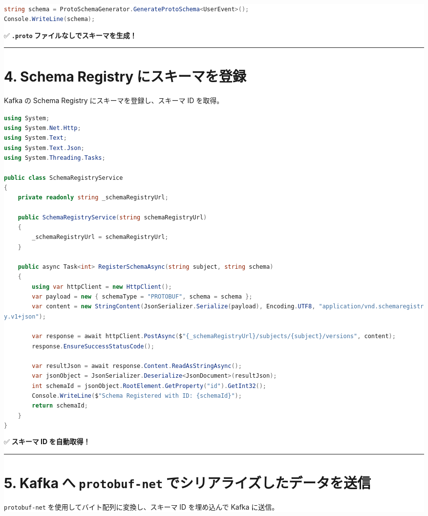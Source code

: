 ```csharp
string schema = ProtoSchemaGenerator.GenerateProtoSchema<UserEvent>();
Console.WriteLine(schema);
```

✅ **`.proto` ファイルなしでスキーマを生成！**

---

# **4. Schema Registry にスキーマを登録**
Kafka の Schema Registry にスキーマを登録し、スキーマ ID を取得。

```csharp
using System;
using System.Net.Http;
using System.Text;
using System.Text.Json;
using System.Threading.Tasks;

public class SchemaRegistryService
{
    private readonly string _schemaRegistryUrl;

    public SchemaRegistryService(string schemaRegistryUrl)
    {
        _schemaRegistryUrl = schemaRegistryUrl;
    }

    public async Task<int> RegisterSchemaAsync(string subject, string schema)
    {
        using var httpClient = new HttpClient();
        var payload = new { schemaType = "PROTOBUF", schema = schema };
        var content = new StringContent(JsonSerializer.Serialize(payload), Encoding.UTF8, "application/vnd.schemaregistry.v1+json");

        var response = await httpClient.PostAsync($"{_schemaRegistryUrl}/subjects/{subject}/versions", content);
        response.EnsureSuccessStatusCode();

        var resultJson = await response.Content.ReadAsStringAsync();
        var jsonObject = JsonSerializer.Deserialize<JsonDocument>(resultJson);
        int schemaId = jsonObject.RootElement.GetProperty("id").GetInt32();
        Console.WriteLine($"Schema Registered with ID: {schemaId}");
        return schemaId;
    }
}
```

✅ **スキーマ ID を自動取得！**

---

# **5. Kafka へ `protobuf-net` でシリアライズしたデータを送信**
`protobuf-net` を使用してバイト配列に変換し、スキーマ ID を埋め込んで Kafka に送信。
